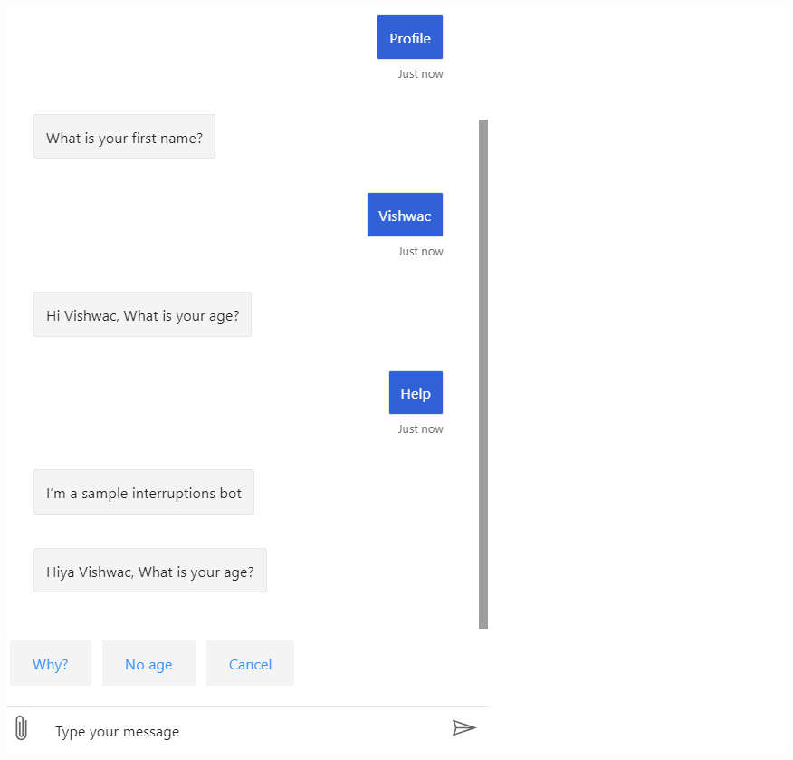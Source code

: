 ![test adaptive dialog interruption sample](./media/adaptive-dialogs/test-interruption-bot.png)






[concept-basics]: bot-builder-basics.md
[concept-state]: bot-builder-concept-state.md
[concept-dialogs]: bot-builder-concept-dialog.md
[adaptive-dialog-introduction]: bot-builder-adaptive-dialog-Introduction.md
[adaptive-dialog-input]: bot-builder-concept-adaptive-dialog-Inputs.md
[adaptive-dialog-interruptions]: bot-builder-concept-adaptive-dialog-interruptions.md


[intents]: bot-builder-concept-adaptive-dialog-recognizers.md#intents
[utterances]: bot-builder-concept-adaptive-dialog-recognizers.md#utterances
[entities]: bot-builder-concept-adaptive-dialog-recognizers.md#entities
[recognizer-types]: bot-builder-concept-adaptive-dialog-recognizers.md#recognizer-types

[OnConversationUpdateActivity]: ../adaptive-dialog/adaptive-dialog-prebuilt-triggers.md#onconversationupdateactivity
[confirm-input]: ../adaptive-dialog/adaptive-dialog-prebuilt-inputs.md#confirminput
[cancel-all-dialogs]: ../adaptive-dialog/adaptive-dialog-prebuilt-actions.md#cancelalldialogs

[lu]: ../file-format/bot-builder-lu-file-format.md
[lg]: ../file-format/bot-builder-lg-file-format.md
[language-generation]: bot-builder-concept-language-generation.md
[structured-response-template]: ../language-generation/language-generation-structured-response-template.md

[adaptive-expressions]: bot-builder-concept-adaptive-expressions.md
[person-name]: ../file-format/bot-builder-lu-file-format.md#machine-learned-entity
[prediction-score]: /azure/cognitive-services/luis/luis-concept-prediction-score 


[create-luis-resources-in-azure-portal]: https://docs.microsoft.com/azure/cognitive-services/luis/luis-how-to-azure-subscription#create-luis-resources-in-azure-portal
[CognitiveServicesLUISAllInOne]: https://portal.azure.com/#create/Microsoft.CognitiveServicesLUISAllInOne


[cs-sample]: https://aka.ms/cs-adaptive-interruptions-sample
[js-sample]: https://github.com/microsoft/BotBuilder-Samples/tree/master/experimental/adaptive-dialog/javascript_nodejs/05.interruptions-bot
[python-sample]: https://github.com/microsoft/BotBuilder-Samples/tree/master/experimental/adaptive-dialog/python/05.interruptions-bot
[rootdialog.lu]: https://github.com/microsoft/BotBuilder-Samples/blob/master/samples/csharp_dotnetcore/adaptive-dialog/05.interruptions-bot/Dialogs/RootDialog/RootDialog.lu
